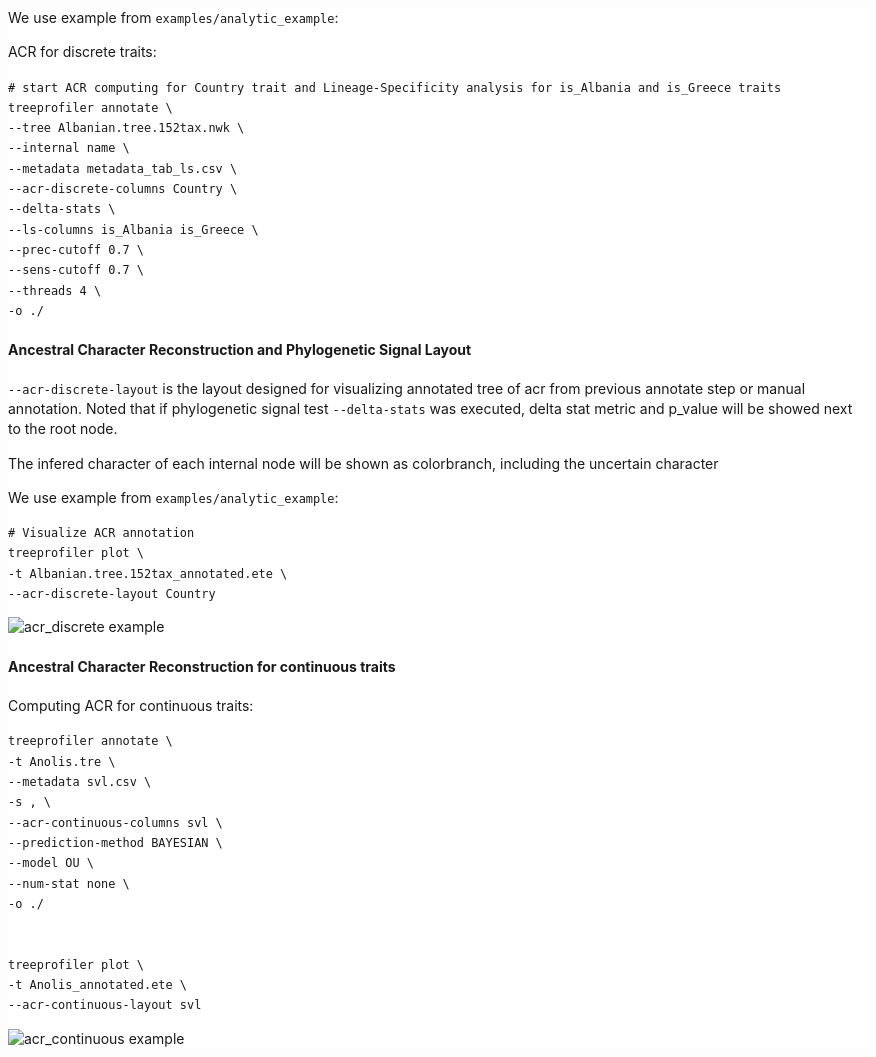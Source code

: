 We use example from `examples/analytic_example`:

ACR for discrete traits:
```
# start ACR computing for Country trait and Lineage-Specificity analysis for is_Albania and is_Greece traits
treeprofiler annotate \
--tree Albanian.tree.152tax.nwk \
--internal name \
--metadata metadata_tab_ls.csv \
--acr-discrete-columns Country \
--delta-stats \
--ls-columns is_Albania is_Greece \
--prec-cutoff 0.7 \
--sens-cutoff 0.7 \
--threads 4 \
-o ./
```

#### Ancestral Character Reconstruction and Phylogenetic Signal Layout
`--acr-discrete-layout` is the layout designed for visualizing annotated tree of acr from previous annotate step or manual annotation. Noted that if phylogenetic signal test `--delta-stats` was executed, delta stat metric and p_value will be showed next to the root node.

The infered character of each internal node will be shown as colorbranch, including the uncertain character

We use example from `examples/analytic_example`:
```
# Visualize ACR annotation
treeprofiler plot \
-t Albanian.tree.152tax_annotated.ete \
--acr-discrete-layout Country
```

![acr_discrete example](https://github.com/dengzq1234/treeprofiler_gallery/blob/main/plot_acr_layout.png?raw=true)

#### Ancestral Character Reconstruction for continuous traits

Computing ACR for continuous traits:
```
treeprofiler annotate \
-t Anolis.tre \
--metadata svl.csv \
-s , \
--acr-continuous-columns svl \
--prediction-method BAYESIAN \
--model OU \
--num-stat none \
-o ./


treeprofiler plot \
-t Anolis_annotated.ete \
--acr-continuous-layout svl
```
![acr_continuous example](https://github.com/dengzq1234/treeprofiler_gallery/blob/main/plot_acr_continuous_layout.png?raw=true)
